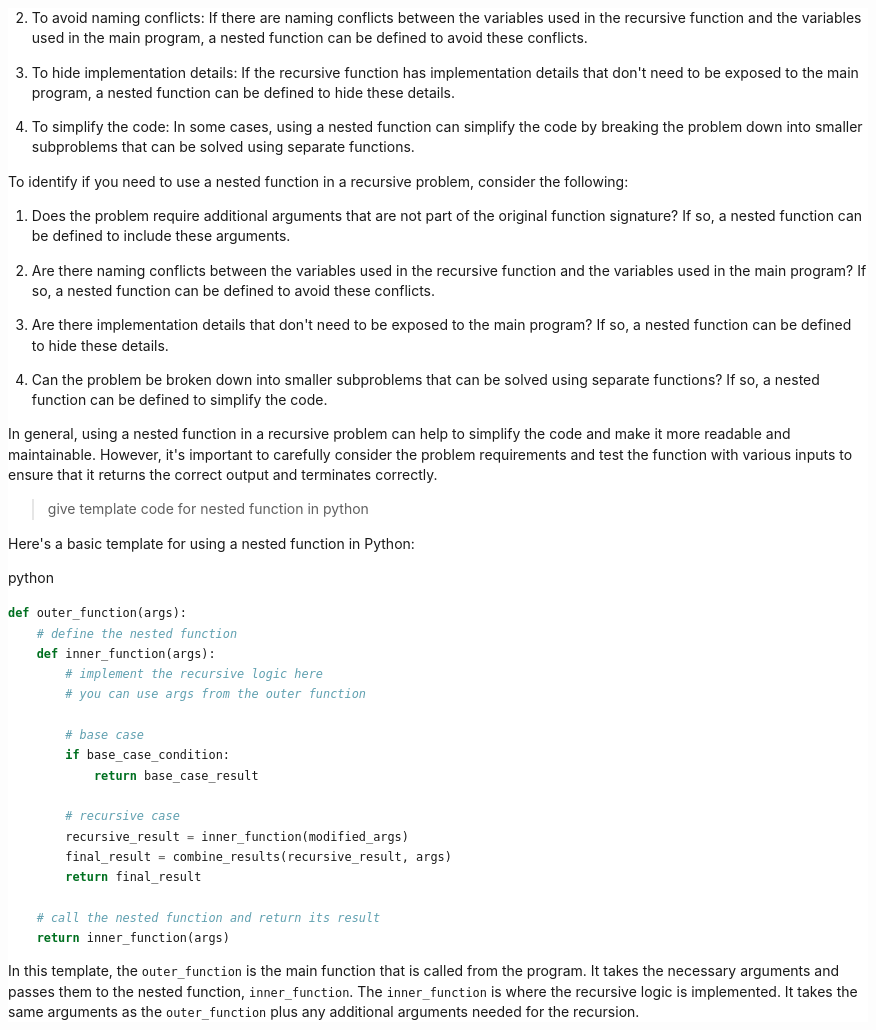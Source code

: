 2.  To avoid naming conflicts: If there are naming conflicts between the variables used in the recursive function and the variables used in the main program, a nested function can be defined to avoid these conflicts.
    
3.  To hide implementation details: If the recursive function has implementation details that don't need to be exposed to the main program, a nested function can be defined to hide these details.
    
4.  To simplify the code: In some cases, using a nested function can simplify the code by breaking the problem down into smaller subproblems that can be solved using separate functions.
    

To identify if you need to use a nested function in a recursive problem, consider the following:

1.  Does the problem require additional arguments that are not part of the original function signature? If so, a nested function can be defined to include these arguments.
    
2.  Are there naming conflicts between the variables used in the recursive function and the variables used in the main program? If so, a nested function can be defined to avoid these conflicts.
    
3.  Are there implementation details that don't need to be exposed to the main program? If so, a nested function can be defined to hide these details.
    
4.  Can the problem be broken down into smaller subproblems that can be solved using separate functions? If so, a nested function can be defined to simplify the code.
    

In general, using a nested function in a recursive problem can help to simplify the code and make it more readable and maintainable. However, it's important to carefully consider the problem requirements and test the function with various inputs to ensure that it returns the correct output and terminates correctly.

> give template code for nested function in python

Here's a basic template for using a nested function in Python:

python

```python
def outer_function(args):
    # define the nested function
    def inner_function(args):
        # implement the recursive logic here
        # you can use args from the outer function

        # base case
        if base_case_condition:
            return base_case_result

        # recursive case
        recursive_result = inner_function(modified_args)
        final_result = combine_results(recursive_result, args)
        return final_result

    # call the nested function and return its result
    return inner_function(args)
```

In this template, the `outer_function` is the main function that is called from the program. It takes the necessary arguments and passes them to the nested function, `inner_function`. The `inner_function` is where the recursive logic is implemented. It takes the same arguments as the `outer_function` plus any additional arguments needed for the recursion.
